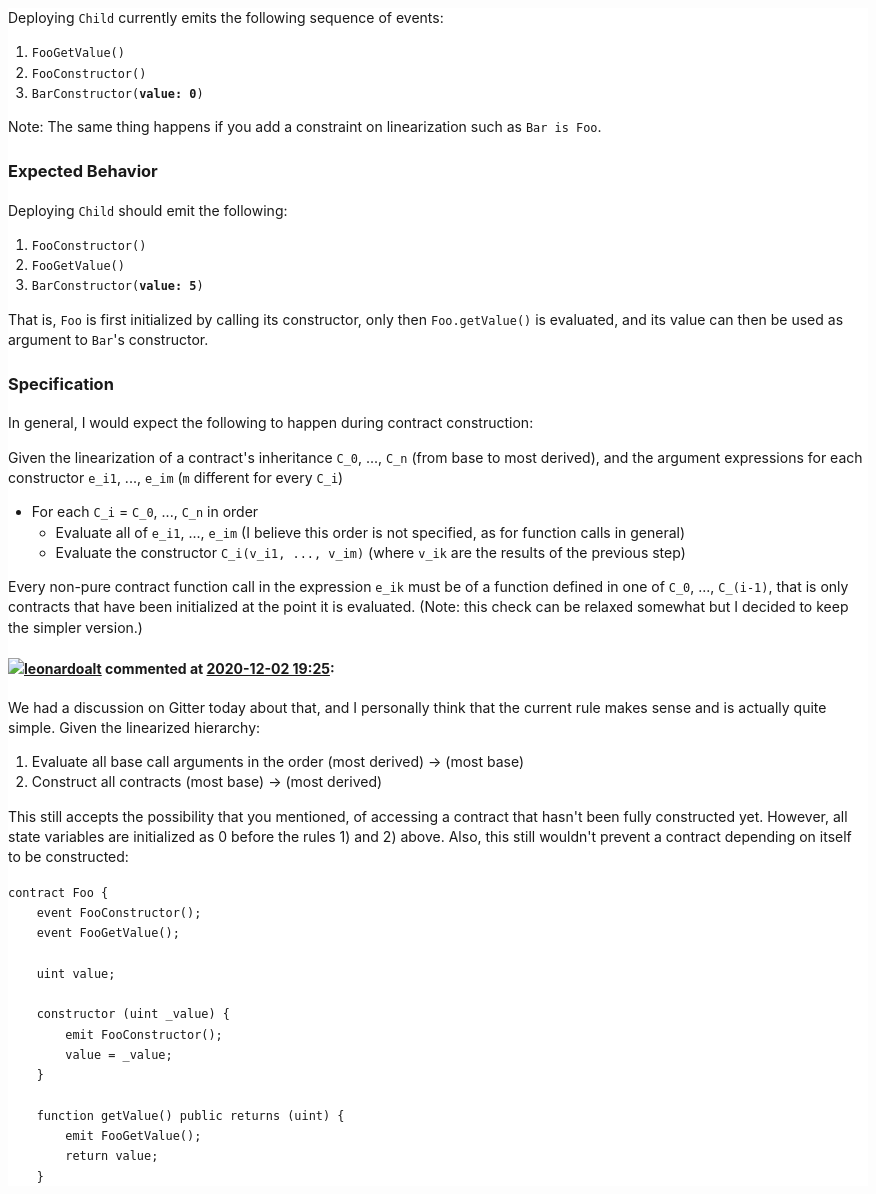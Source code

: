 Deploying `Child` currently emits the following sequence of events:

1. `FooGetValue()`
2. `FooConstructor()`
3. <code>BarConstructor(<b>value: 0</b>)</code>

Note: The same thing happens if you add a constraint on linearization such as `Bar is Foo`.

### Expected Behavior

Deploying `Child` should emit the following:

1. `FooConstructor()`
2. `FooGetValue()`
3. <code>BarConstructor(<b>value: 5</b>)</code>

That is, `Foo` is first initialized by calling its constructor, only then `Foo.getValue()` is evaluated, and its value can then be used as argument to `Bar`'s constructor.

### Specification

In general, I would expect the following to happen during contract construction:

Given the linearization of a contract's inheritance `C_0`, ..., `C_n` (from base to most derived), and the argument expressions for each constructor `e_i1`, ..., `e_im` (`m` different for every `C_i`)

- For each `C_i` = `C_0`, ..., `C_n` in order
  - Evaluate all of `e_i1`, ..., `e_im` (I believe this order is not specified, as for function calls in general)
  - Evaluate the constructor `C_i(v_i1, ..., v_im)` (where `v_ik` are the results of the previous step)

Every non-pure contract function call in the expression `e_ik` must be of a function defined in one of `C_0`, ..., `C_(i-1)`, that is only contracts that have been initialized at the point it is evaluated. (Note: this check can be relaxed somewhat but I decided to keep the simpler version.)


#### <img src="https://avatars.githubusercontent.com/u/504195?u=ce2facd14af9fd474ebff49f0d44891f56f7500f&v=4" width="50">[leonardoalt](https://github.com/leonardoalt) commented at [2020-12-02 19:25](https://github.com/ethereum/solidity/issues/10480#issuecomment-738110420):

We had a discussion on Gitter today about that, and I personally think that the current rule makes sense and is actually quite simple. Given the linearized hierarchy:
1) Evaluate all base call arguments in the order (most derived) -> (most base)
2) Construct all contracts (most base) -> (most derived)

This still accepts the possibility that you mentioned, of accessing a contract that hasn't been fully constructed yet. However, all state variables are initialized as 0 before the rules 1) and 2) above. Also, this still wouldn't prevent a contract depending on itself to be constructed:

```
contract Foo {
    event FooConstructor();
    event FooGetValue();
    
    uint value;
    
    constructor (uint _value) {
        emit FooConstructor();
        value = _value;
    }
    
    function getValue() public returns (uint) {
        emit FooGetValue();
        return value;
    }
```